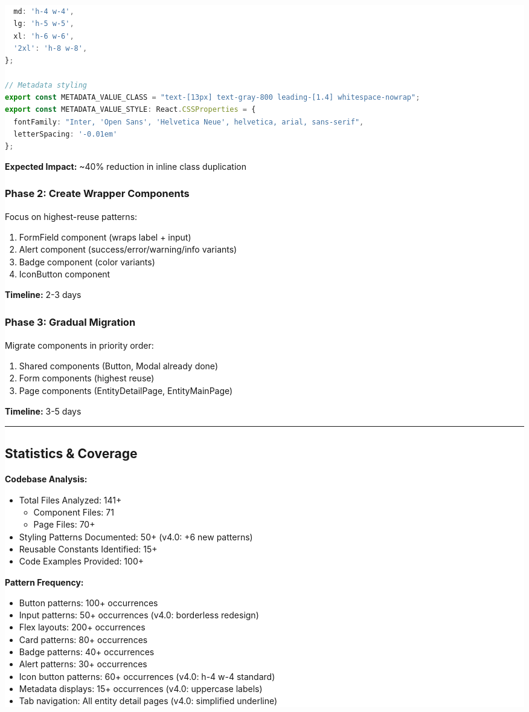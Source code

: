 ```typescript
  md: 'h-4 w-4',
  lg: 'h-5 w-5',
  xl: 'h-6 w-6',
  '2xl': 'h-8 w-8',
};

// Metadata styling
export const METADATA_VALUE_CLASS = "text-[13px] text-gray-800 leading-[1.4] whitespace-nowrap";
export const METADATA_VALUE_STYLE: React.CSSProperties = {
  fontFamily: "Inter, 'Open Sans', 'Helvetica Neue', helvetica, arial, sans-serif",
  letterSpacing: '-0.01em'
};
```

**Expected Impact:** ~40% reduction in inline class duplication

### Phase 2: Create Wrapper Components

Focus on highest-reuse patterns:
1. FormField component (wraps label + input)
2. Alert component (success/error/warning/info variants)
3. Badge component (color variants)
4. IconButton component

**Timeline:** 2-3 days

### Phase 3: Gradual Migration

Migrate components in priority order:
1. Shared components (Button, Modal already done)
2. Form components (highest reuse)
3. Page components (EntityDetailPage, EntityMainPage)

**Timeline:** 3-5 days

---

## Statistics & Coverage

**Codebase Analysis:**
- Total Files Analyzed: 141+
  - Component Files: 71
  - Page Files: 70+
- Styling Patterns Documented: 50+ (v4.0: +6 new patterns)
- Reusable Constants Identified: 15+
- Code Examples Provided: 100+

**Pattern Frequency:**
- Button patterns: 100+ occurrences
- Input patterns: 50+ occurrences (v4.0: borderless redesign)
- Flex layouts: 200+ occurrences
- Card patterns: 80+ occurrences
- Badge patterns: 40+ occurrences
- Alert patterns: 30+ occurrences
- Icon button patterns: 60+ occurrences (v4.0: h-4 w-4 standard)
- Metadata displays: 15+ occurrences (v4.0: uppercase labels)
- Tab navigation: All entity detail pages (v4.0: simplified underline)
